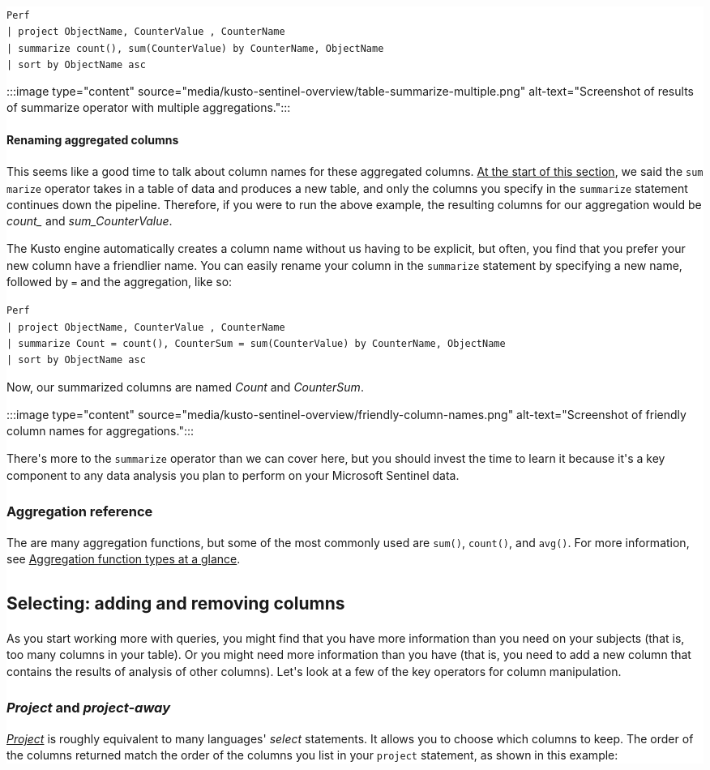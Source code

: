 ```kusto
Perf
| project ObjectName, CounterValue , CounterName
| summarize count(), sum(CounterValue) by CounterName, ObjectName
| sort by ObjectName asc
```

:::image type="content" source="media/kusto-sentinel-overview/table-summarize-multiple.png" alt-text="Screenshot of results of summarize operator with multiple aggregations.":::

#### Renaming aggregated columns

This seems like a good time to talk about column names for these aggregated columns. [At the start of this section](#summarizing-data), we said the `summarize` operator takes in a table of data and produces a new table, and only the columns you specify in the `summarize` statement continues down the pipeline. Therefore, if you were to run the above example, the resulting columns for our aggregation would be *count_* and *sum_CounterValue*.

The Kusto engine automatically creates a column name without us having to be explicit, but often, you find that you prefer your new column have a friendlier name. You can easily rename your column in the `summarize` statement by specifying a new name, followed by ` = ` and the aggregation, like so:

```kusto
Perf
| project ObjectName, CounterValue , CounterName
| summarize Count = count(), CounterSum = sum(CounterValue) by CounterName, ObjectName
| sort by ObjectName asc
```

Now, our summarized columns are named *Count* and *CounterSum*.

:::image type="content" source="media/kusto-sentinel-overview/friendly-column-names.png" alt-text="Screenshot of friendly column names for aggregations.":::

There's more to the `summarize` operator than we can cover here, but you should invest the time to learn it because it's a key component to any data analysis you plan to perform on your Microsoft Sentinel data.

### Aggregation reference

The are many aggregation functions, but some of the most commonly used are `sum()`, `count()`, and `avg()`. For more information, see [Aggregation function types at a glance](../aggregation-functions.md).

## Selecting: adding and removing columns

As you start working more with queries, you might find that you have more information than you need on your subjects (that is, too many columns in your table). Or you might need more information than you have (that is, you need to add a new column that contains the results of analysis of other columns). Let's look at a few of the key operators for column manipulation.

### *Project* and *project-away*

[*Project*](project-operator.md) is roughly equivalent to many languages' *select* statements. It allows you to choose which columns to keep. The order of the columns returned match the order of the columns you list in your `project` statement, as shown in this example:
